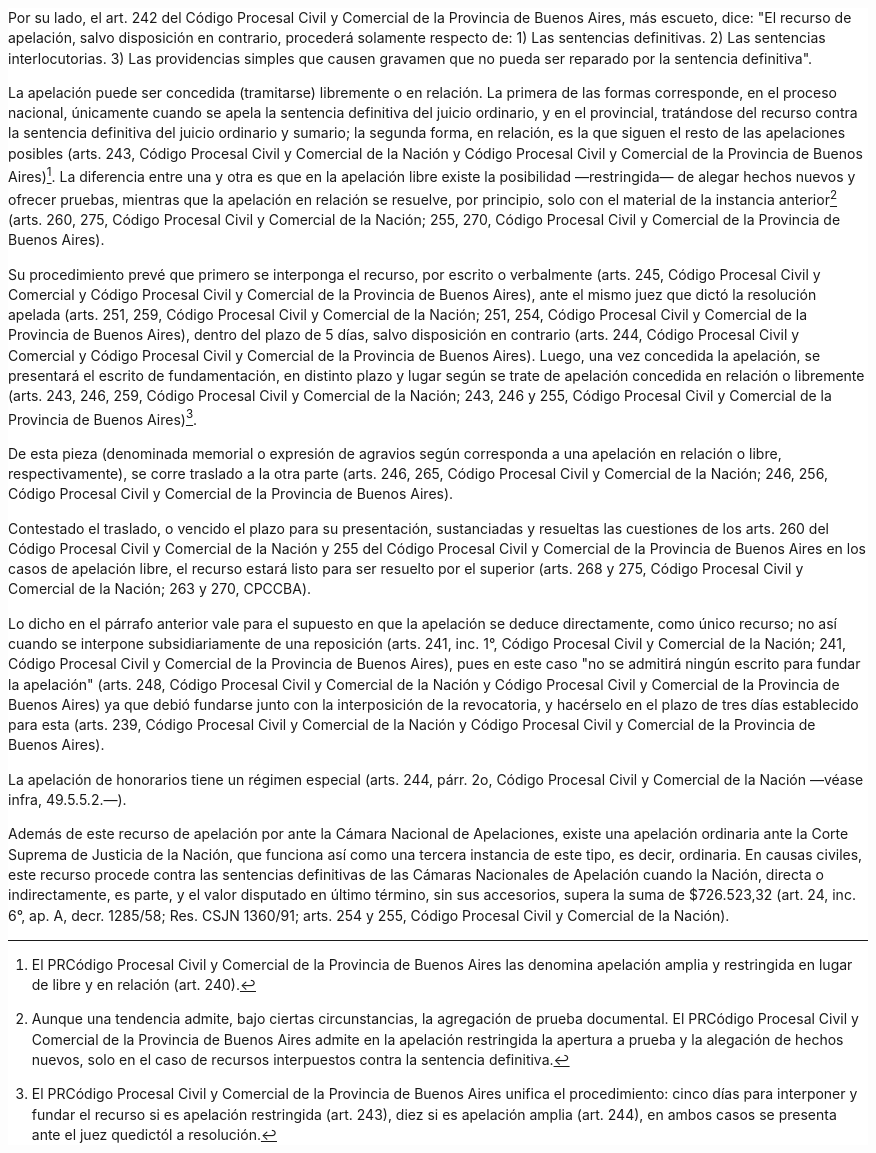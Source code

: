 Por su lado, el art. 242 del Código Procesal Civil y Comercial de la Provincia de Buenos Aires, más escueto, dice: "El recurso de apelación, salvo disposición en contrario, procederá solamente respecto de: 1) Las sentencias definitivas. 2) Las sentencias interlocutorias. 3) Las providencias simples que causen gravamen que no pueda ser reparado por la sentencia definitiva".

La apelación puede ser concedida (tramitarse) libremente o en relación. La primera de las formas corresponde, en el proceso nacional, únicamente cuando se apela la sentencia definitiva del juicio ordinario, y en el provincial, tratándose del recurso contra la sentencia definitiva del juicio ordinario y sumario; la segunda forma, en relación, es la que siguen el resto de las apelaciones posibles (arts. 243, Código Procesal Civil y Comercial de la Nación y Código Procesal Civil y Comercial de la Provincia de Buenos Aires)[^20]. La diferencia entre una y otra es que en la apelación libre existe la posibilidad —restringida— de alegar hechos nuevos y ofrecer pruebas, mientras que la apelación en relación se resuelve, por principio, solo con el material de la instancia anterior[^21] (arts. 260, 275, Código Procesal Civil y Comercial de la Nación; 255, 270, Código Procesal Civil y Comercial de la Provincia de Buenos Aires).

Su procedimiento prevé que primero se interponga el recurso, por escrito o verbalmente (arts. 245, Código Procesal Civil y Comercial y Código Procesal Civil y Comercial de la Provincia de Buenos Aires), ante el mismo juez que dictó la resolución apelada (arts. 251, 259, Código Procesal Civil y Comercial de la Nación; 251, 254, Código Procesal Civil y Comercial de la Provincia de Buenos Aires), dentro del plazo de 5 días, salvo disposición en contrario (arts. 244, Código Procesal Civil y Comercial y Código Procesal Civil y Comercial de la Provincia de Buenos Aires). Luego, una vez concedida la apelación, se presentará el escrito de fundamentación, en distinto plazo y lugar según se trate de apelación concedida en relación o libremente (arts. 243, 246, 259, Código Procesal Civil y Comercial de la Nación; 243, 246 y 255, Código Procesal Civil y Comercial de la Provincia de Buenos Aires)[^22].

De esta pieza (denominada memorial o expresión de agravios según corresponda a una apelación en relación o libre, respectivamente), se corre traslado a la otra parte (arts. 246, 265, Código Procesal Civil y Comercial de la Nación; 246, 256, Código Procesal Civil y Comercial de la Provincia de Buenos Aires).

Contestado el traslado, o vencido el plazo para su presentación, sustanciadas y resueltas las cuestiones de los arts. 260 del Código Procesal Civil y Comercial de la Nación y 255 del Código Procesal Civil y Comercial de la Provincia de Buenos Aires en los casos de apelación libre, el recurso estará listo para ser resuelto por el superior (arts. 268 y 275, Código Procesal Civil y Comercial de la Nación; 263 у 270, СРССВА).

Lo dicho en el párrafo anterior vale para el supuesto en que la apelación se deduce directamente, como único recurso; no así cuando se interpone subsidiariamente de una reposición (arts. 241, inc. 1°, Código Procesal Civil y Comercial de la Nación; 241, Código Procesal Civil y Comercial de la Provincia de Buenos Aires), pues en este caso "no se admitirá ningún escrito para fundar la apelación" (arts. 248, Código Procesal Civil y Comercial de la Nación y  Código Procesal Civil y Comercial de la Provincia de Buenos Aires) ya que debió fundarse junto con la interposición de la revocatoria, y hacérselo en el plazo de tres días establecido para esta (arts. 239, Código Procesal Civil y Comercial de la Nación y Código Procesal Civil y Comercial de la Provincia de Buenos Aires).

La apelación de honorarios tiene un régimen especial (arts. 244, párr. 2o, Código Procesal Civil y Comercial de la Nación —véase infra, 49.5.5.2.—).

Además de este recurso de apelación por ante la Cámara Nacional de Apelaciones, existe una apelación ordinaria ante la Corte Suprema de Justicia de la Nación, que funciona así como una tercera instancia de este tipo, es decir, ordinaria. En causas civiles, este recurso procede contra las sentencias definitivas de las Cámaras Nacionales de Apelación cuando la Nación, directa o indirectamente, es parte, y el valor disputado en último término, sin sus accesorios, supera la suma de $726.523,32 (art. 24, inc. 6°, ap. A, decr. 1285/58; Res. CSJN 1360/91; arts. 254 y 255, Código Procesal Civil y Comercial de la Nación).


[^1]: SunTzu, El arte de la guerra, 2006, p. 30.
[^2]: Por ello, no cabe admitir recursos contra el pronunciamiento que solo ejecuta un apercibimiento que quedó firme al ser notificado el recurrente (Cámara Nacional de Apelaciones en lo Civil, Sala C, 22/10/68, L, 135-1198). Esta conclusión no obsta a que las resoluciones ulteriores puedan recurrirse por el agravio que en sí mismas causen, pero no que se lo haga por el agravio que pudieran provocar las que le preceden y quedaron firmes.
[^3]: No obstante esta afirmación —sostenida tradicionalmente por la doctrina procesal—, algunos autores consideran que en ambos casos opera la cosa juzgada (Rivas, La revolución procesal, en "Revista de Derecho Procesal", n° 1, "Medidas cautelares", 1998, p. 129). La regla expuesta "la resolución firme produce todos sus efectos sin posibilidad de que luego puedan modificarse", en la práctica puede no llegar a regir en ciertas cuestiones de mero trámite, en las que prevalece el principio de dirección del procedimiento puesto en cabeza del juez (art. 34, inc. 5°, Código Procesal Civil y Comercial de la Nación). Así, por ejemplo, si para anotar una medida cautelar el tribunal ordenó librar un oficio cuando en realidad corresponde que se expida un testimonio (cuestión meramente procedimental), advertido el error, el juez podría, de oficio o a petición de parte, dejar sin efecto la providencia equivocada, aunque " haya quedado firme"; lo mismo si se advierte que una resolución posiblemente acarreará una nulidad, v. gr. se manda cursar una notificación a un domicilio equivocado. Cierta doctrina no comulga con este proceder, pues entiende que consentida por las partes una resolución, aún equivocada, tiene que producir sus efectos: pero la realidad muestra que circunstancialmente los tribunales aplican el deber de dirección en la forma explicada.
[^4]: Excepcionalmente la ley no habla de "recursos" para referirse al ataque contra una resolución, v. gr., el dirigido contra la apertura a prueba, donde se alude a "oposición" (art. 359, Código Procesal Civil y Comercial de la Provincia de Buenos Aires); el alzamiento contra lo decidido por el secretario, caso en el cual se utiliza la expresión "se deje sin efecto" lo dispuesto (art. 38 ter, Código Procesal Civil y Comercial de la Nación), etcétera. Esta terminología puede llevar a pensar que se está en presencia de un remedio diferente al recursivo, pero la esencia del acto impugnador no cambia por más que se utilicen otros vocablos para designarlo.
[^5]: Palacio, Derecho procesal civil, 3a ed. act. por Campos, 2011, t. V, p. 29. Nosotros incorporamos al concepto el elemento "error", ausente en la definición de este autor.
[^6]: Rivas, Tratado de los recursos ordinarios y el proceso en las instancias superiores, 1991, t. ,I p. 184. También se dice que el recurso se concede "en ambos efectos".
[^7]: En este caso igualmente se habla del recurso concedido "en un solo efecto", o con efecto "no suspensivo". El PRCódigo Procesal Civil y Comercial de la Provincia de Buenos Aires, en cumplimiento de su finalidad de simplificar el régimen recursivo en sufazterminológica, utiliza solo la expresión "no suspensivo", mucho más clara que las otras.
[^8]: El recurso extraordinario federal tiene un ámbito normal de actuación, descrito en los tres incisos clásicos del art. 14 de la ley 48. Pero además, la jurisprudencia de la Corte ha elaborado un marco excepcional de acción de este recurso, que es el de las sentencias arbitrarias, las cuales tienden a asumir la condición de cuestión federal, configurando a esta; por lo tanto, se presenta como materia del recurso extraordinario (Sagués, Compendio de derecho procesal constitucional, 2009, ps. 215 y 216). Por otro lado, el concepto de "gravedad institucional", construido pretorianamente por la Corte, puede operar, en relación al recurso extraordinario, de cinco maneras diferentes: como factor de moderación de los recaudos de admisibilidad; como nueva causa de procedencia; como motivo para suspender la ejecución de sentencias recurridas; como pauta de selección de las causas a resolver por la Corte; y como elemento para decidir por la Corte, aunque la cuestión haya concluido abstracta, sin agravio actual (Sagüés, Compendio de derecho procesal constitucional, 2009, p. 265). El "Recurso extraordinario por salto de instancia" (per saltum) en cuestiones de notoria gravedad institucional legislado en los arts. 257 y 257 bis del Código Procesal Civil y Comercial participa, a nuestro entender, de las dos primeras maneras mencionadas anteriormente.
[^9]: Este recurso fue derogado por la ley 26.853, que a la vez incorporó al régimen nacional los recursos de casación, de inconstitucionalidad, y de revisión, y creó las Cámaras de Casación que entenderían en los nuevos medios de impugnación. Estos tribunales nunca fueron constituidos. Hoy, la ley 27.500 (publicada el 10/1/19) derogó la ley 26.853 (excepto su art. 13 que establece la composición de la Corte Suprema de Justicia de la Nación), restituyendo los arts. 288 a 301 a su versión original.
[^10]: Rivas, Tratado de los recursos ordinarios y el proceso en las instancias superiores, 1991, t.1, p. 125.
[^11]: Jamás un "téngase presente", puede inteligirse como admisión, acogimiento, aceptación o consentimiento de una pretensión procesal deducida. Las resoluciones judiciales deben ser expresas, claras y precisas y, eventualmente, si resultara dudoso a la parte su sentido, debe interponer en tiempo oportuno, la aclaratoria o recurso que estimare pertinente (Superior Tribunal de Justicia Chubut, 15/5/00, elDial-AS1250).
[^12]: Colombo, Código Procesal Civil y Comercial de la Nación. Anotado y comentado, 4o ed., 1975, t. I, p. 292; Gernaert Willmar, Manual de los recursos, 1985, p. 65.
[^13]: Libro Primero, Titulo 4: Contingencias generales, Capítulo :4 Recursos; Sección 2: Recurso de aclaratoria (arts. 242 a 244).
[^14]: Rivas, Tratado de los recursos ordinarios y el proceso en las instancias superiores, 1991, t. I, p. 167.
[^15]: Aclarando la última parte de la definición, recordamos que el secretario y el prosecretario administrativo o jefe de despacho proveen "en nombre" de un magistrado de primera instancia (arts. 38, 38 bis, 160, Código Procesal Civil y Comercial de la Nación; véase infra, 39.3.5.), y el presidente de la Sala de la Cámara de Apelaciones lo hace en nombre del tribunal (art. 273, Código Procesal Civil y Comercial de la Nación).
[^16]: El PRCódigo Procesal Civil y Comercial de la Provincia de Buenos Aires extiende el recurso de reposición "contra las providencias simples o interlocutorias que causen un gravamen irreparable" (art. 235), ampliación esta del ámbito tradicional de este recurso tendiente a cumplir la finalidad del provecto de "robustecer la garantía de defensa en juicio".
[^17]: El PRCódigo Procesal Civil y Comercial de la Provincia de Buenos Aires lo fija en cinco días (art. 236), plazo no solo para la reposición sino general para todos los recursos, unificación tendientes a simplificar el régimen recursivo en su faz instrumental.
[^18]: Fassi – Yañez, Código Procesal Civil y Comercial de la Nación y demás normas procesales vigentes. Comentado, anotado y concordado, 3a ed., 1988, t. I, p. 421, § 831.
[^19]: Fassi – Yañez, Código Procesal Civil y Comercial de la Nación y demás normas procesales vigentes. Comentado, anotado y concordado, 3a ed., 1988, t. I, p. 319.
[^20]: El PRCódigo Procesal Civil y Comercial de la Provincia de Buenos Aires las denomina apelación amplia y restringida en lugar de libre y en relación (art. 240).
[^21]: Aunque una tendencia admite, bajo ciertas circunstancias, la agregación de prueba documental. El PRCódigo Procesal Civil y Comercial de la Provincia de Buenos Aires admite en la apelación restringida la apertura a prueba y la alegación de hechos nuevos, solo en el caso de recursos interpuestos contra la sentencia definitiva.
[^22]: El PRCódigo Procesal Civil y Comercial de la Provincia de Buenos Aires unifica el procedimiento: cinco días para interponer y fundar el recurso si es apelación restringida (art. 243), diez si es apelación amplia (art. 244), en ambos casos se presenta ante el juez quedictól a resolución.
[^23]: Palacio, Derecho procesal civil, 1972, t. V, ps. 127 y 128.
[^24]: Contra el acto del secretario (o auxiliar letrado) solo cabe un recurso ante el juez, siendo improcedente hacerlo ante la Cámara, y recién entonces cuando el juez decidiese el recurso, si el auto es apelable, procede la revisión ante la alzada y en caso de denegatoria el pertinente recurso de queja —art. 38, inc. 1°, Código Procesal Civil y Comercial de la Provincia de Buenos Aires— (Cámara de Apelaciones en lo Civil y Comercial de 1a La Plata, Sala II, 26/12/96, Sistema informático de la Suprema Corte de Justicia de la Provincia de Buenos Aires, B151906). En orden a la perspectiva legal que regula la vía apelatoria, las actuaciones o providencias dictadas por el secretario, o por el auxiliar letrado, dentro o fuera de las atribuciones que prevé el art. 38 del Código Procesal Civil y Comercial de la Provincia de Buenos Aires, solo pueden ser revisadas por los jueces de grado, sin ser procedente recurso de apelación ante la alzada —arts. 38, inc. 1°, 241, 242 y concs.— (Cámara de Apelaciones en lo Civil y Comercial de 2a La Plata, Sala ,I 7/10/10, Sistema informático de la Suprema Corte de Justicia de la Provincia de Buenos Aires, B257594). El PRCódigo Procesal Civil y Comercial de la Provincia de Buenos Aires habla de "funcionarios letrados".
[^25]: Rivas, Tratado de los recursos ordinarios y el proceso en las instancias superiores, 1991 , t. I, p. 209; Levitán, Recursos en el proceso civil y comercial. Ordinarios y extraordinarios, 1986, p. 29; Falcón, Código Procesal Civil y Comercial de la Nación. Anotado, concordado, comentado, 1982, t. I, p. 321; Palacio, Derecho procesal civil, 3a ed. act. por Campos, 2011, t. V, p. 16. "De allí entonces que cuando, como en el sub examine, se trata de obtener sin éxito, la revocatoria de la providencia dictada por el secretario, la decisión del juez no causa ejecutoria y es susceptible del recurso de apelación, según corresponda o no de acuerdo a lo preceptuado por el art. 242, inc. 3° del digesto ritual" (Cámara de Apelaciones en lo Civil y Comercial de 2a La Plata, Sala ,I 7/10/10, Sistema informático de la Suprema Corte de Justicia de la Provincia de Buenos Aires, B257594). En contra, Areán, en Código Procesal Civil y Comercial de la Nación. Concordado con los códigos provinciales. Análisis doctrinal y jurisprudencial, Highton – Areán (dirs.), 2004, t. 1, p. 614; Caruso, en Código Procesal Civil y Comercial de la Nación. Concordado con los códigos provinciales. Análisis doctrinal y jurisprudencial, Highton – Areán (dirs.), 2004, t. 1, p. 593.
[^26]: Corresponde declarar mal concedido el recurso de apelación interpuesto contra una providencia aún no dictada, pues no está previsto en nuestro ordenamiento procesal los recursos anticipados a una decisión que se presume desfavorable (Cámara Nacional de Apelaciones en lo Comercial de la Capital Federal, Sala A, 14/6/02, "Urbantop S.A. c. Secco Tito", DJ, 2002-3-267).
[^27]: La apelación subsidiaria solamente está prevista enel ordenamiento procesal si acompaña al recurso de reposición, de modo que si se interpone incidente de nulidad debe esperarse el pronunciamiento de la resolución respectiva para recurrir a través del remedio previsto en el art. 242 del Código Procesal Civil y Comercial de la Nación (Cámara Nacional de Apelaciones en lo Civil, Sala G, 15/5/97, L, 1997-E-2; ídem, Sala K, 19/10/00, L, 2001-D-296; Cámara Nacional de Apelaciones en lo Comercial de la Capital Federal, Sala A, 22/10/98, L, 2000-E-919, jurispr. agrup., caso 15.232).
[^28]: En el ámbito nacional, formado por el Ministerio Público Fiscal y el Ministerio Público de la Defensa; véase ley 24.946, Orgánica del Ministerio Público.
[^29]: La falta de apertura a prueba constituye un defecto in procedendo, que como tal no es susceptible de ser salvado por el recurso de apelación (no obstante lo dispuesto por el art. 253, Código Procesal Civil y Comercial de la Nación) porque no nos encontramos frente a defectos de construcción de la sentencia. Al cuestionarse el procedimiento mismo anterior a la resolución apelada, debió perseguirse su subsanación a través del incidente de nulidad (art. 170, Código Procesal Civil y Comercial de la Nación) (CF Mendoza, Sala B, octubre de 1995, L, 1998-A-478; en igual sentido, Cámara Nacional de Apelaciones en lo Civil, Sala K, 14/2/02, L, 2002-B-353).
[^30]: El principio de eventualidad consiste en "un imperativo en virtud del cual deben proponerse al unísono todos los medios de ataque y defensa que pudieran disponer las partes, de acuerdo con el estadio en que se encontrara el proceso y teniendo en cuenta que la propuesta en cuestión debe hacerse en modo conjunto a fin de cubrir la hipótesis de que alguno o algunos de los deducidos fueron improcedentes, o rechazados" (Peyrano, El proceso civil. Principios y fundamentos, 1978, p. 274). No existe ninguna norma que impida que respecto de una misma resolución se formule un incidente de nulidad y se la apele. Tal alternativa constituye un legítimo ejercicio del principio de eventualidad, por el cual puede hacerse uso —de manera acumulativa— de todos los medios de impugnación o defensa que el ordenamiento autoriza, más allá de que estos puedan aparecer como excluyentes entre sí (…) La circunstancia de que pueda apelarse e impugnarse por incidente de nulidad una misma resolución, no significa afirmar que esta sea simultáneamente nula e injusta —con agravio al principio de no contradicción—, sino que en tanto no se la anule, es válida y podrá cuestionarse su legalidad, y si se anula pierde virtualidad este cuestionamiento (Suprema Corte de Justicia de la Provincia de Buenos Aires. 18/11/86, L, 1987-C-267).
[^31]: Art. 318, Anteproyecto de Código Procesal Civil y Comercial de la Nación: "Recurribilidad de las resoluciones judiciales. Son recurribles, salvo disposición en contrario, todas las resoluciones judiciales que causaren agravio irreparable, requisito no exigible en la aclaratoria y en la reposición contra providencias simples". Entendemos que la expresión "requisito no exigible" no se refiere a la existencia de agravio, sino a que el mismo sea irreparable.
[^32]: CSJN, 9/11/1908, CSJN-Fallos, 115:96; ídem, 19/6/40, CSJN-Fallos, 187:79, entre otros.
[^33]: La inapelabilidad torna improcedente la nulidad puesto que esta no tiene autonomía en el sistema, sino que está implicada en el mismo de apelación (Cámara de Apelaciones en lo Civil y Comercial de San Martín, Sala I, 22/8/95, Sistema informático de la Suprema Corte de Justicia de la Provincia de Buenos Aires, B1950410). En igual sentido, Rivas, Tratado de los recursos ordinarios y el proceso en las instancias superiores, y doctrina allí citada, 1991, t. II. p. 686 y siguientes.
[^34]: El hecho de que se declare que una resolución es inapelable por el monto discutido, no deja a la parte privada de la posibilidad de ocurrir a una instancia superior, toda vez que contaba con el derecho de interponer —directamente ante el juez, dentro de los diez días— el recurso extraordinario previsto en el art. 14 de la ley 48, remedio que permite afirmar que el rechazo del recurso no coarta la defensa en juicio ni consagra un rigor formal excesivo (Cámara Nacional de Apelaciones en lo Criminal y Correccional Federal de la Capital Federal, Sala I, 27/6/02, DJ, 2002-3-1080).
[^35]: Rivas, Tratado de los recursos ordinarios y el proceso en las instancias superiores, 1991, t. I, p. 288.
[^36]: El proceso sumario no rige actualmente en el orden nacional, pero sí en la provincia de Buenos Aires. Para este tipo de juicio dice el art. 496 del Código Procesal Civil y Comercial de la Provincia de Buenos Aires: "Únicamente serán apelables…” y nombra a continuación solo seis supuestos. Para el juicio sumarísimo, ambos regímenes enuncian únicamente dos casos de apelabilidad: la sentencia definitiva y las resoluciones sobre medidas precautorias (arts. 498, Código Procesal Civil y Comercial de la Nación, y 496, Código Procesal Civil y Comercial de la Provincia de Buenos Aires). Como se ve, el "todo es apelable" se transforma en "algo es apelable". Por último, en jurisdicción bonaerense los juicios sumarios y ejecutivos son abrumadora mayoría frente al proceso ordinario.
[^37]: Conf. Falcón, Código Procesal Civil y Comercial de la Nación. Anotado, concordado, comentado, 1982, t. II, p. 377; véanse arts. 528, párr. 2°, 532, 549, párr. 4°, 554 y560 del Código Procesal Civil y Comercial de la Nación.
[^38]: Hay unanimidad doctrinaria y jurisprudencial en entender que "el monto cuestionado" mencionado en el art. 242 del ritual nacional se refiere al del agravio que se lleva a la Cámara, por ejemplo, si la pretensión es de $200.000 y la sentencia hace lugar a ella por la suma de $ 185.000, la cifra que el actor reclamaría a la Cámara a través de una apelación ("el monto reclamado" en su recurso) ascendería a $15.000, por lo tanto la sentencia sería, para él, inapelable. Por Acordada CSJN 43/18 se dispuso: "1. Adecuar el monto fijado en el segundo párrafo del art. 242 del Código Procesal Civil y Comercial de la Nación, fijándoselo en el importe de $150.000. 2. Establecer que el nuevo monto se aplicará para las demandas o reconvenciones que se presentaren a partir del 1o de enero de 2019…".
[^39]: Según anticipa en sus Antecedentes, el PRCódigo Procesal Civil y Comercial de la Provincia de Buenos Aires “expande todo el régimen de revisión (mayor número de resoluciones apelables, mayor margen de conocimiento de los medios de impugnación)…".
[^40]: Es habitual que,tratándose deuna apelación, en un primer momento, casi instintiva o automáticamente, se interponga el recurso, sin quizá haber aún analizado el contenido de la resolución recurrida, solo teniendo en cuenta el perjuicio ocasionado. Esto es así pues entre el momento de la interposición y el de la fundamentación del recurso, transcurre un plazo de tiempo (no menos de 7/10 días en el recurso en relación, mucho más en el libre) que le permite al abogado "sentarse tranquilo" a estudiar el asunto. Es entonces cuando puede advertir la pulcritud del fallo y decidir no interponer el recurso. Según vimos, el PRCódigo Procesal Civil y Comercial de la Provincia de Buenos Aires inhibe esta forma de actuar al exigir la interposición y fundamentación conjunta del recurso.
[^41]: Si bien la aclaratoria está prevista legalmente solo para la sentencia definitiva (arts. 36 y 16, Código Procesal Civil y Comercial de la Nación y Código Procesal Civil y Comercial de la Provincia de Buenos Aires), se extiende su aplicación a las otras especies de resolución.
[^42]: En estos dos casos compartimos el criterio que ve en las respectivas resoluciones verdaderas sentencias interlocutorias más que providencias simples. Ya vimos que el PRCódigo Procesal Civil y Comercial de la Provincia de Buenos Aires admite la reposición contra interlocutorias.
[^43]: El recurso de nulidad está comprendido dentro del de apelación(arts. 253, Código Procesal Civil y Comercial de la Nación y Código Procesal Civil y Comercial de la Provincia de Buenos Aires). Esto significa que sus procedimientos son iguales, y que basta interponer apelación para también hacer jugar la nulidad, con la sola variante que al momento de fundamentarse, las críticas de la nulidad recaerán sobre los vicios formales de la resolución y no sobre la injusticia de su contenido. En este sentido se sostiene que el recurso de nulidad procede cuando el pronunciamiento adolece de vicios o defectos de forma o construcción que lo descalifiquen como acto jurisdiccional, es decir, cuando se ha dictado sin sujeción a los requisitos de tiempo, lugar y forma prescriptos por la ley adjetiva, pero no en hipótesis de errores in iudicando que, de existir, pueden ser reparados por medio del recurso de apelación (Cámara Nacional de Apelaciones en lo Comercial de la Capital Federal, Sala,E5/11/99,L, 2000-C-466). No corresponde recurso de nulidad, sino incidente de nulidad si lo que se quiere cuestionar no es la resolución judicial en sí misma, sino errores en el procedimiento previo a su dictado (Cámara Nacional de Apelaciones en lo Comercial de la Capital Federal, Sala A, 17/3/00, ED, 188-625).
[^44]: El Anteproyecto de Código Procesal Civil y Comercial de la Nación no contiene una disposición específica como esta. Tampoco prevé expresamente la firma de resoluciones por los funcionarios del tribunal, como sí hacen los actuales arts. 38, 38 bis, y 160 del Código Procesal. Aunque llamativamente, al tratar las resoluciones judiciales, mientras que para las interlocutorias y definitivas exige la firma "del juez", para las providencias simples solo requiere "firma electrónica o digital" pero sin mencionar al magistrado como único sujeto legitimado para emitirlas. Una de las posibles conclusiones de esta situación es:los funcionarios judiciales pueden firmar providencias simples, y su impugnación ha de llevarse a cabo a través del recurso de reposición.
[^45]: Contra el acto del secretario (o auxiliar letrado)solo cabe un recurso ante el juez, siendo improcedente hacerlo ante la Cámara, y recién entonces cuando el juez decidiese el recurso, si el auto es apelable, procede la revisión ante la Alzada y en caso de denegatoria el pertinente recurso de queja —art. 38, inc. 1°, Código Procesal Civil y Comercial de la Provincia de Buenos Aires—(Cámara de Apelaciones en lo Civil y Comercial de 1a La Plata, Sala I, 26/12/96, Sistema informático de la Suprema Corte de Justicia de la Provincia de Buenos Aires, B151906).
[^46]: Rivas, Tratado de los recursos ordinarios y el proceso en las instancias superiores, 1991, t. I, p. 209; Levitán, Recursos en el proceso civil y comercial. Ordinarios y extraordinarios, 1986, p. 29; Falcón, Código Procesal Civil y Comercial de la Nación. Anotado, concordado, comentado, 1982, t. ,I p. 321. En contra, Areán, en Código Procesal Civil y Comercial de la Nación. Concordado con los códigos provinciales. Análisis doctrinal y jurisprudencial, Highton – Areán (dirs.), 2004, t. 1, p. 614; Caruso, en Código Procesal Civil y Comercial de la Nación. Concordado con los códigos provinciales. Análisis doctrinal y jurisprudencial, Highton – Areán (dirs.), 2004, t. 1, p. 593.
[^47]: No compartimos la afirmación de que estas providencias no pueden causar gravamen irreparable. Piénsese nomás que los funcionarios delegados pueden "devolver los escritos presentados fuera de plazo" "devolver los escritos presentados sin copia". Si, como sostiene Falcon, no se trata en estas hipótesis de la tarea material de devolución, sino de decidir dichas devoluciones, no cabe duda acerca del gravamen irreparable que pueden causar, v. gr.si se trata del escrito de contestación de demanda. En este sentido, algún fallo ha dicho que no obstante la inapelabilidad dispuesta por el art. 38 del Código Procesal Civil y Comercial de la Nación, la providencia del secretario u oficial primero será apelable cuando sea susceptible de ocasionar gravamen irreparable —CNCiv., Sala M, 3/3/97, Isis, 30, sum. 0009723, cit. por Caruso, en Código Procesal Civil y Comercial de la Nación. Concordado con los códigos provinciales. Análisis doctrinal y jurisprudencial, Highton – Areán (dirs.), 2004, t. 1, p. 596; Cámara Nacional de Apelaciones en lo Criminal y Correccional Federal de la Capital Federal, Sala ,l 19/12/00, elDial-AF2934—. Sin embargo, la jurisprudencia mayoritaria consagra la imposibilidad de apelar directamente la providencia de los funcionarios delegados: "La providencia suscripta por el secretario del juzgado solo es pasible de revisión por el juez del mismo a través de la vía prevista en el art. 38 del Código Procesal Civil y Comercial de la Nación. El recurso de apelación solo será posible si el juez hace suya la resolución y la misma es apelable conforme con el art. 242, inc. 3o del Código Procesal Civil y Comercial de la Nación" (Cámara Nacional de Apelaciones en lo Criminal y Correccional Federal de la Capital Federal, Sala I, 14/10/97, L, 1998-C-336; Cámara Nacional de Apelaciones en lo Civil, Sala A, 23/4/02, L, 2002-D-290).
[^48]: Rivas, Tratado de los recursos ordinarios y el proceso en las instancias superiores, 1991, t. I, p. 211, y doctrina allí citada; jurisprudencia citada en nota anterior
[^49]: CAC San Isidro, Sala ,I 10/9/91, Sistema informático de la Suprema Corte de Justicia de la Provincia de Buenos Aires, B1700210; CAC 2a La Plata, Sala I, 8/11/94, Sistema informático de la Suprema Corte de Justicia de la Provincia de Buenos Aires, B300227; Cámara de Apelaciones en lo Civil y Comercial de 1aLa Plata, Sala lI, 26/12/96, Sistema informático de la Suprema Corte de Justicia de la Provincia de Buenos Aires, B151906.
[^50]: Cámara Nacional de Apelaciones en lo Civil, Sala A, 23/4/02, L, 2002-D-290; CAC 1a Mar del Plata, Sala ,l 7/3/89, Sistema informático de la Suprema Corte de Justicia de la Provincia de Buenos Aires, B1350762; Cámara de Apelaciones en lo Civil y Comercial de 1a LaPlata, Sala l, 26/12/96, Sistema informático de la Suprema Corte de Justicia de la Provincia de Buenos Aires, B151906.
[^51]: CSJN, 9/9/76, CSJN-Fallos, 295:801.
[^52]: Cámara Nacional de Apelaciones en lo Comercial de la Capital Federal, Sala B, 24/6/87, Revista Jurisprudencia Argentina, 1989--696. Sobre la reposición in extremis, consultar Peyrano, Reposición "in extremis", Revista Jurisprudencia Argentina, 1992-III-661; ídem, Ajustes, correcciones y actualización de la doctrina de la reposición "in extremis", ED, 165-973; ídem, Estado de la doctrina judicial de la reposición "in extremis", en "Revista de Derecho Procesal", n° 2, "Medios de impugnación. Recursos-I", 1999, p.61.
[^53]: Cámara de Apelaciones en lo Civil y Comercial de Santa Fe, Sala ,I 28/2/01, LLLitoral, 2002-513.
[^54]: Rivas, Tratado de los recursos ordinarios y el proceso en las instancias superiores, 1991, t. I, p. 106. También puede consultarse un artículo clásico sobre el tema: Falcón, El recurso indiferente, L, 1975-B-1139.
[^55]: Morello, Experiencias del procedimiento administrativo que pueden contribuir al mejoramiento del proceso civil, Revista La Ley, 1987-A-1097; Berizonce, "El principio de legalidad formal bajo el prisma de la constitución normatizada", en Los principios procesales, 2011, p. 114; Falcón, Tratado de derecho procesal civil y comercial, 2014, t.VI, ps. 90 y 91.
[^56]: La resolución que declara de oficio la caducidad de la instancia es interlocutoria y no simple, pero el impugnante pudo albergar duda acerca de si procedía la reposición o la apelación; en el supuesto debe aplicarse la teoría del recurso indiferente, aplicando los aps. b, c, d, e, del inc. 5° del art. 34 del Código Procesal Civil y Comercial de la Provincia de Buenos Aires que autoriza a inclinarse por la concesión de un recurso en los excepcionales casos en que se produzcan dudas en cuanto a su procedencia formal (Cámara de Apelaciones en lo Civil y Comercial de Morón, Sala I, cit. por Rivas, Tratado de los recursos ordinarios y el proceso en las instancias superiores, 1991m t. I, p. 108). El principio «iura novit curia» permite a los jueces calificar el acto procesal de que se trate, a cuyo fin deben determinar su sustancia y darle la calificación que le correspondía:de tal manera, si bajo rótulo de reposición el demandado plantea, en realidad, una excepción de inhabilidad de titulo, puede atenderse la misma una vez calificada correctamente (CSJN, 23/2/95, L, 1995-E-177, comentado por Osvaldo A. Gozaíni).
[^57]: "Por vía de extralimitación, lo que es normal en cuanto a las formas, viene a quedar desnaturalizado. Se puede indicar así un auténtico estado patológico en lo referente a lo formal. Este estado patológico es el que se ha denominado 'formalismo' o tal vez mejor aún y más propiamente, 'formulismo'. Trátase, en sustancia, de un apego riguroso a las formas, que por su modo se convierte en el objeto de un cultociego, que viene así a despojar a aquellas de su verdadero sentido y valor" (Bertolino, El exceso ritual manifiesto, 1979, p.6).
[^58]: No resulta aplicable en nuestro ordenamiento jurídico procesal vigente la teoría del recurso indiferente (Suprema Corte de Justicia de la Provincia de Buenos Aires, 13/8/03, Sistema informático de la Suprema Corte de Justicia de la Provincia de Buenos Aires, B78896).
[^59]: La apelación y la reposición sustanciada generan costas.
[^60]: Rivas, Tratado de los recursos ordinarios y el proceso en las instancias superiores, 1991, t. I, p. 226, y doctrina que cita a favor y en contra.
[^61]: Rivas, Tratado de los recursos ordinarios y el proceso en las instancias superiores, 1991, t. I, p. 227, y doctrina y jurisprudencia que cita. El PRCódigo Procesal Civil y Comercial de la Provincia de Buenos Aires pone como límite que la resolución "no hubiese sido consentida por las partes" (art. 34).
[^62]: Rivas, Tratado de los recursos ordinarios y el proceso en las instancias superiores, 1991, t. I, p. 227 y 228, y doctrina que cita. Cuando la resolución dictada por el juez ya ha sido notificada a uno de los litigantes, no existe posibilidad de que este la revoque de oficio, ya que el magistrado no puede subrogarse al interés del notificado y no puede corregir en nombre del otro, sin afectar al primero. De todos modos, con criterio restrictivo, podría aceptarse la reposición oficiosa si el juez admitiera que manteniéndose lo decidido queda violentado el orden público o gravemente afectado el debido proceso (Cámara de Apelaciones en lo Civil y Comercial de 1a Mar del Plata, Sala ,I 4/8/98, Sistema informático de la Suprema Corte de Justicia de la Provincia de Buenos Aires, B1402732).
[^63]: Rivas, Tratado de los recursos ordinarios y el proceso en las instancias superiores, 1991, t. II, p. 693.
[^64]: "Frente a esta práctica algún colega ha dicho que nuestro procedimiento no es en rigor de verdad oral ni escrito, sino 'conversado'" (Carrió, Cómo estudiar y cómo argumentar un caso. Consejos elementales para abogados jóvenes, 1991, p.67).
[^65]: Puede suceder que el empleado que lleva el expediente tenga la voluntad de cambiar la resolución, pero luego, cuando pasa el nuevo proyecto a la firma de quien corresponda, este lo rechaza.
[^66]: Si bien improbable, no es imposible que se presente una situación que dé lugar a que se tenga que interponer verbalmente una apelación fuera de una audiencia: imaginemos que siendo las 9:28hs. el abogado apoderado toma conocimiento de una resolución al consultar el expediente en la mesa de entradas del tribunal, y advierte que el plazo para apelarla vence ese mismo día a las 9:30; no tendrá tiempo ni de escribir a mano alzada el texto de un escrito, solo le quedará expresar de viva voz ante el empleado"Apelo tal resolución", de lo que luego habrá de dejarse constancia en el expediente.
[^67]: Por ejemplo, interposición de apelación: en juicio sumarísimo, tres días en el régimen nacional (art. 498, inc. 3°, Código Procesal Civil y Comercial de la Nación), dos en el bonaerense (art. 496, inc. 2°, Código Procesal Civil y Comercial de la Provincia de Buenos Aires); en la ejecución prendaria, dos días (art. 30, decr.-ley 15.348/46, ratificado por ley 12.962); en la acción de amparo, cuarenta y ocho horas (art. 15, ley 16.986).